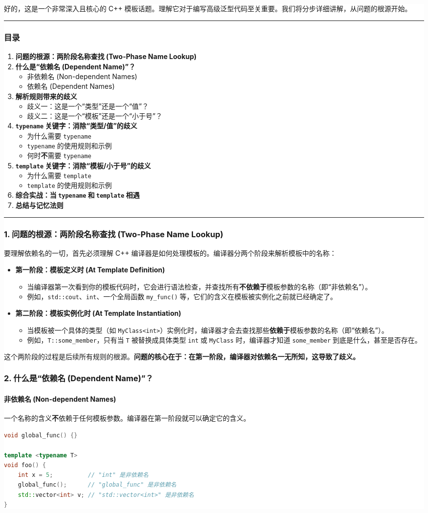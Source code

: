 好的，这是一个非常深入且核心的 C++ 模板话题。理解它对于编写高级泛型代码至关重要。我们将分步详细讲解，从问题的根源开始。

-----

### **目录**

1.  **问题的根源：两阶段名称查找 (Two-Phase Name Lookup)**
2.  **什么是“依赖名 (Dependent Name)”？**
      * 非依赖名 (Non-dependent Names)
      * 依赖名 (Dependent Names)
3.  **解析规则带来的歧义**
      * 歧义一：这是一个“类型”还是一个“值”？
      * 歧义二：这是一个“模板”还是一个“小于号”？
4.  **`typename` 关键字：消除“类型/值”的歧义**
      * 为什么需要 `typename`
      * `typename` 的使用规则和示例
      * 何时**不**需要 `typename`
5.  **`template` 关键字：消除“模板/小于号”的歧义**
      * 为什么需要 `template`
      * `template` 的使用规则和示例
6.  **综合实战：当 `typename` 和 `template` 相遇**
7.  **总结与记忆法则**

-----

### **1. 问题的根源：两阶段名称查找 (Two-Phase Name Lookup)**

要理解依赖名的一切，首先必须理解 C++ 编译器是如何处理模板的。编译器分两个阶段来解析模板中的名称：

  * **第一阶段：模板定义时 (At Template Definition)**

      * 当编译器第一次看到你的模板代码时，它会进行语法检查，并查找所有**不依赖于**模板参数的名称（即“非依赖名”）。
      * 例如，`std::cout`、`int`、一个全局函数 `my_func()` 等，它们的含义在模板被实例化之前就已经确定了。

  * **第二阶段：模板实例化时 (At Template Instantiation)**

      * 当模板被一个具体的类型（如 `MyClass<int>`）实例化时，编译器才会去查找那些**依赖于**模板参数的名称（即“依赖名”）。
      * 例如，`T::some_member`，只有当 `T` 被替换成具体类型 `int` 或 `MyClass` 时，编译器才知道 `some_member` 到底是什么，甚至是否存在。

这个两阶段的过程是后续所有规则的根源。**问题的核心在于：在第一阶段，编译器对依赖名一无所知，这导致了歧义。**

### **2. 什么是“依赖名 (Dependent Name)”？**

#### **非依赖名 (Non-dependent Names)**

一个名称的含义**不**依赖于任何模板参数。编译器在第一阶段就可以确定它的含义。

```cpp
void global_func() {}

template <typename T>
void foo() {
    int x = 5;          // "int" 是非依赖名
    global_func();      // "global_func" 是非依赖名
    std::vector<int> v; // "std::vector<int>" 是非依赖名
}
```
